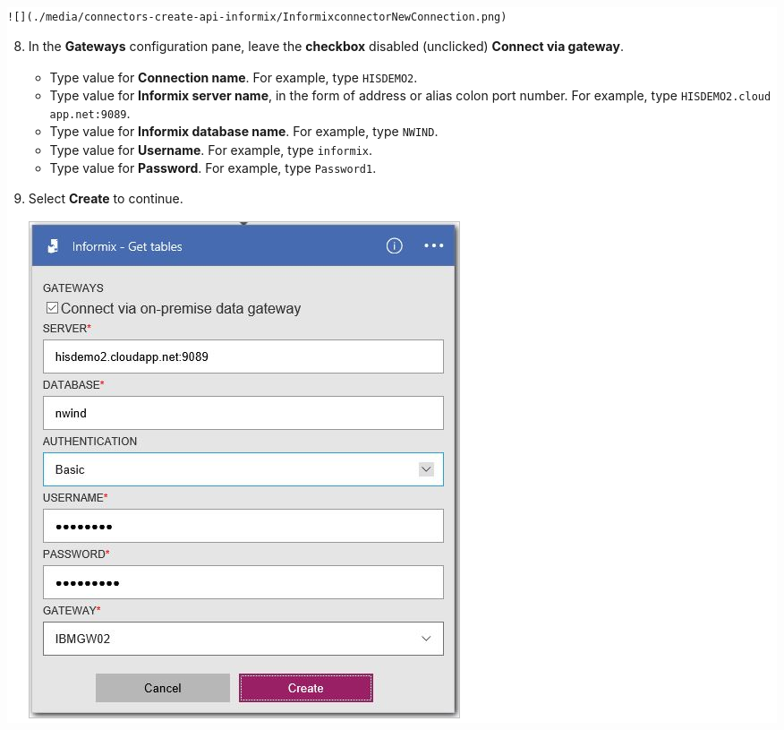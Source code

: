 	![](./media/connectors-create-api-informix/InformixconnectorNewConnection.png)
  
8. In the **Gateways** configuration pane, leave the **checkbox** disabled (unclicked) **Connect via gateway**.
	- Type value for **Connection name**. For example, type `HISDEMO2`.
	- Type value for **Informix server name**, in the form of address or alias colon port number. For example, type `HISDEMO2.cloudapp.net:9089`.
	- Type value for **Informix database name**. For example, type `NWIND`.
	- Type value for **Username**. For example, type `informix`.
	- Type value for **Password**. For example, type `Password1`.
9. Select **Create** to continue.

	![](./media/connectors-create-api-informix/InformixconnectorCloudConnection.png)
